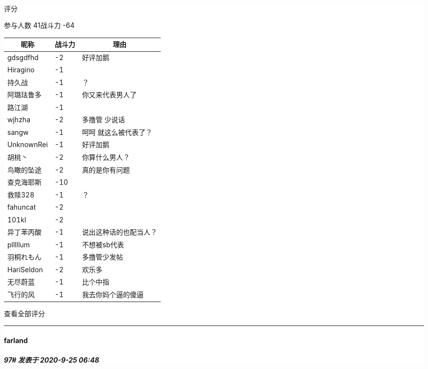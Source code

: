评分





 参与人数 41战斗力 -64

|昵称|战斗力|理由|
|----|---|---|
| gdsgdfhd|-2|好评加鹅|
| Hiragino|-1||
| 持久战|-1|？|
| 阿璐珐鲁多|-1|你又来代表男人了|
| 路江湖|-1||
| wjhzha|-2|多撸管 少说话|
| sangw|-1|呵呵 就这么被代表了？|
| UnknownRei|-1|好评加鹅|
| 胡桃丶|-2|你算什么男人？|
| 鸟瞰的坠途|-2|真的是你有问题|
| 查克海耶斯|-10||
| 救赎328|-1|？|
| fahuncat|-2||
| 101kl|-2||
| 异丁苯丙酸|-1|说出这种话的也配当人？|
| plllllum|-1|不想被sb代表|
| 羽桐れもん|-1|多撸管少发帖|
| HariSeldon|-2|欢乐多|
| 无尽蔚蓝|-1|比个中指|
| 飞行的风|-1|我去你妈个逼的傻逼|



查看全部评分






-----

####  farland  
##### 97#       发表于 2020-9-25 06:48
